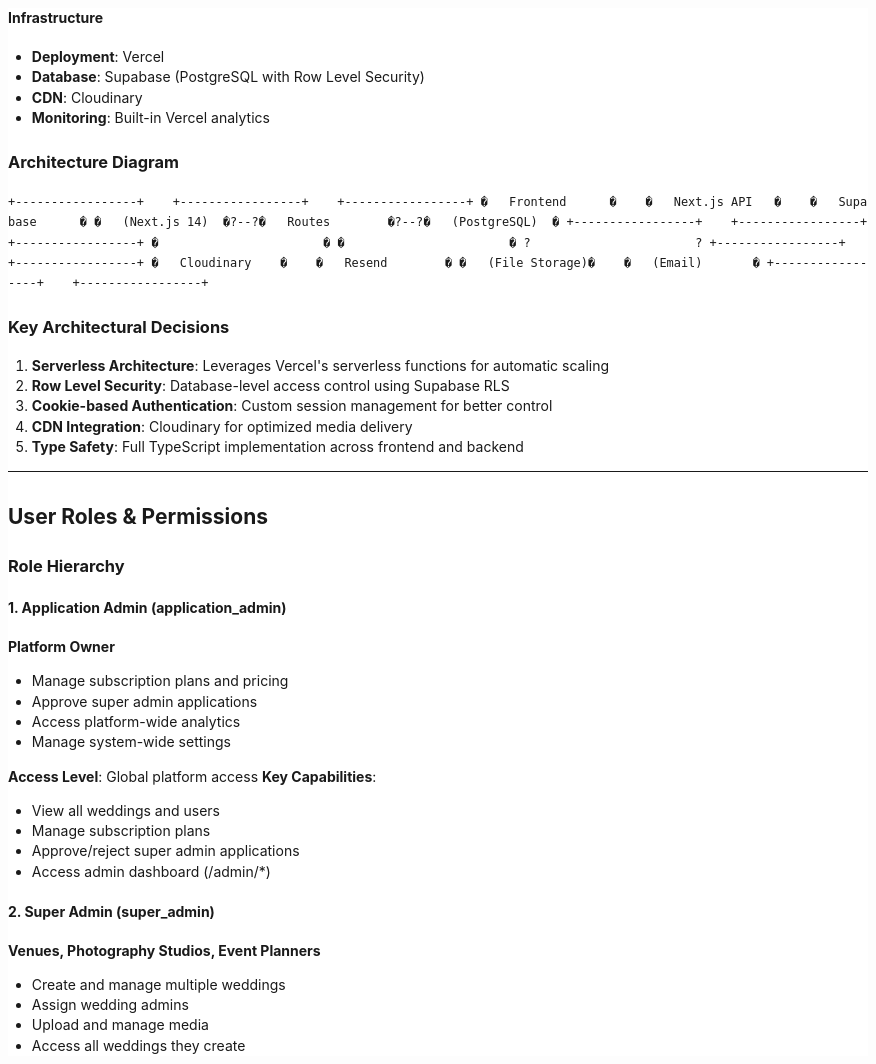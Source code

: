 #### Infrastructure
- **Deployment**: Vercel
- **Database**: Supabase (PostgreSQL with Row Level Security)
- **CDN**: Cloudinary
- **Monitoring**: Built-in Vercel analytics

### Architecture Diagram

`
+-----------------+    +-----------------+    +-----------------+
�   Frontend      �    �   Next.js API   �    �   Supabase      �
�   (Next.js 14)  �?--?�   Routes        �?--?�   (PostgreSQL)  �
+-----------------+    +-----------------+    +-----------------+
         �                       �
         �                       �
         ?                       ?
+-----------------+    +-----------------+
�   Cloudinary    �    �   Resend        �
�   (File Storage)�    �   (Email)       �
+-----------------+    +-----------------+
`

### Key Architectural Decisions

1. **Serverless Architecture**: Leverages Vercel's serverless functions for automatic scaling
2. **Row Level Security**: Database-level access control using Supabase RLS
3. **Cookie-based Authentication**: Custom session management for better control
4. **CDN Integration**: Cloudinary for optimized media delivery
5. **Type Safety**: Full TypeScript implementation across frontend and backend

---

## User Roles & Permissions

### Role Hierarchy

#### 1. **Application Admin** (application_admin)
**Platform Owner**
- Manage subscription plans and pricing
- Approve super admin applications
- Access platform-wide analytics
- Manage system-wide settings

**Access Level**: Global platform access
**Key Capabilities**:
- View all weddings and users
- Manage subscription plans
- Approve/reject super admin applications
- Access admin dashboard (/admin/*)

#### 2. **Super Admin** (super_admin)
**Venues, Photography Studios, Event Planners**
- Create and manage multiple weddings
- Assign wedding admins
- Upload and manage media
- Access all weddings they create
